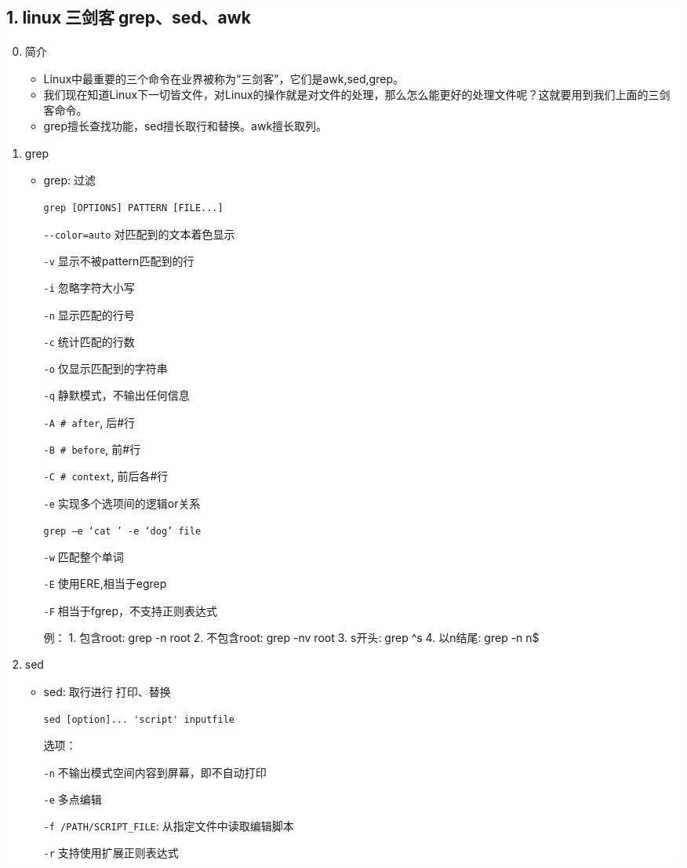 ## 1. linux 三剑客 grep、sed、awk

0. 简介
    - Linux中最重要的三个命令在业界被称为“三剑客”，它们是awk,sed,grep。
    - 我们现在知道Linux下一切皆文件，对Linux的操作就是对文件的处理，那么怎么能更好的处理文件呢？这就要用到我们上面的三剑客命令。
    - grep擅长查找功能，sed擅长取行和替换。awk擅长取列。

1. grep
    - grep: 过滤

        `grep [OPTIONS] PATTERN [FILE...]`

        `--color=auto` 对匹配到的文本着色显示

        `-v` 显示不被pattern匹配到的行

        `-i` 忽略字符大小写

        `-n` 显示匹配的行号

        `-c` 统计匹配的行数

        `-o` 仅显示匹配到的字符串

        `-q` 静默模式，不输出任何信息

        `-A # after`, 后#行

        `-B # before`, 前#行

        `-C # context`, 前后各#行

        `-e` 实现多个选项间的逻辑or关系

        `grep –e ‘cat ’ -e ‘dog’ file`

        `-w` 匹配整个单词

        `-E` 使用ERE,相当于egrep

        `-F` 相当于fgrep，不支持正则表达式

        例：
            1. 包含root: grep -n root
            2. 不包含root: grep -nv root
            3. s开头: grep ^s
            4. 以n结尾: grep -n n$
2. sed
    - sed: 取行进行 打印、替换

        `sed [option]... 'script' inputfile`

        选项：

        `-n` 不输出模式空间内容到屏幕，即不自动打印

        `-e` 多点编辑

        `-f /PATH/SCRIPT_FILE`: 从指定文件中读取编辑脚本

        `-r` 支持使用扩展正则表达式
